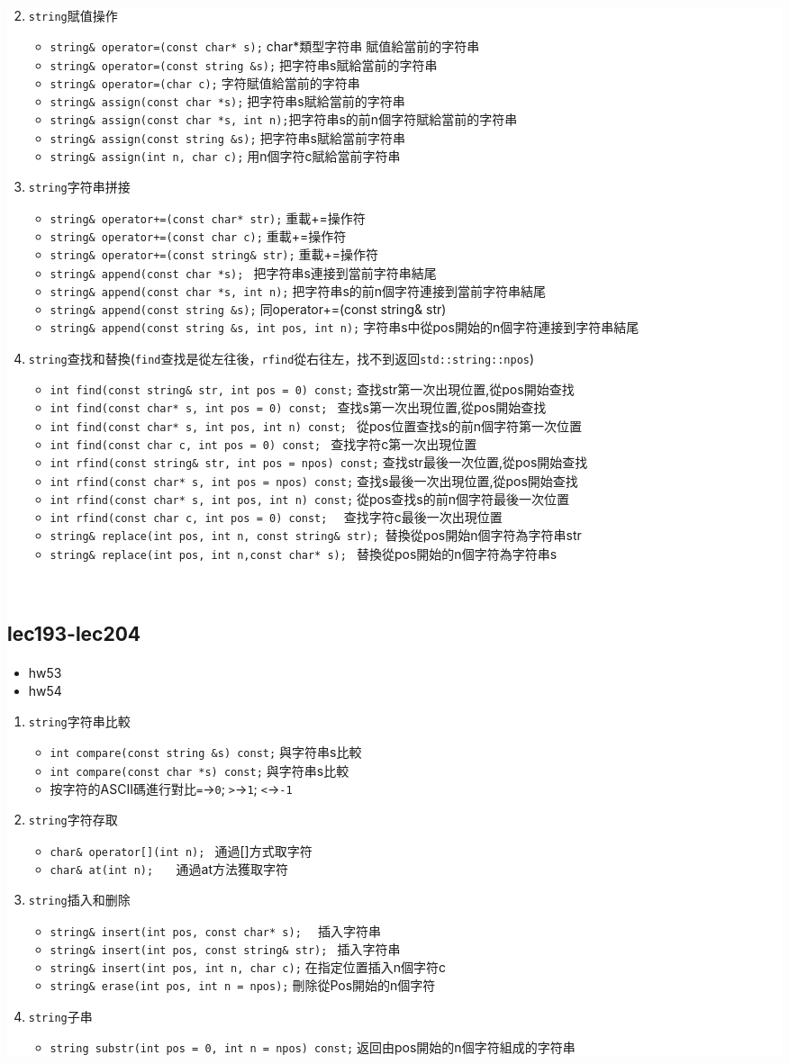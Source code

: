 2. `string`賦值操作
	- `string& operator=(const char* s);`    char*類型字符串 賦值給當前的字符串
	- `string& operator=(const string &s);`  把字符串s賦給當前的字符串
	- `string& operator=(char c);`           字符賦值給當前的字符串
	- `string& assign(const char *s);`       把字符串s賦給當前的字符串
	- `string& assign(const char *s, int n);`把字符串s的前n個字符賦給當前的字符串
	- `string& assign(const string &s);`     把字符串s賦給當前字符串
	- `string& assign(int n, char c);`       用n個字符c賦給當前字符串

3. `string`字符串拼接
	- `string& operator+=(const char* str);`             重載+=操作符
	- `string& operator+=(const char c);`                重載+=操作符
	- `string& operator+=(const string& str);`           重載+=操作符
	- `string& append(const char *s); `                  把字符串s連接到當前字符串結尾
	- `string& append(const char *s, int n);`            把字符串s的前n個字符連接到當前字符串結尾
	- `string& append(const string &s);`                    同operator+=(const string& str)
	- `string& append(const string &s, int pos, int n);`    字符串s中從pos開始的n個字符連接到字符串結尾

4. `string`查找和替換(`find`查找是從左往後，`rfind`從右往左，找不到返回`std::string::npos`)
	- `int find(const string& str, int pos = 0) const;`     查找str第一次出現位置,從pos開始查找
	- `int find(const char* s, int pos = 0) const; `         查找s第一次出現位置,從pos開始查找
	- `int find(const char* s, int pos, int n) const; `     從pos位置查找s的前n個字符第一次位置
	- `int find(const char c, int pos = 0) const; `         查找字符c第一次出現位置
	- `int rfind(const string& str, int pos = npos) const;` 查找str最後一次位置,從pos開始查找
	- `int rfind(const char* s, int pos = npos) const;`     查找s最後一次出現位置,從pos開始查找
	- `int rfind(const char* s, int pos, int n) const;`     從pos查找s的前n個字符最後一次位置
	- `int rfind(const char c, int pos = 0) const;  `       查找字符c最後一次出現位置
	- `string& replace(int pos, int n, const string& str); `替換從pos開始n個字符為字符串str
	- `string& replace(int pos, int n,const char* s); `     替換從pos開始的n個字符為字符串s

<br>

## lec193-lec204
- hw53
- hw54

1. `string`字符串比較
	- `int compare(const string &s) const;` 與字符串s比較
	- `int compare(const char *s) const;`   與字符串s比較
	- 按字符的ASCII碼進行對比`=`->`0`; `>`->`1`; `<`->`-1`

2. `string`字符存取
	- `char& operator[](int n); ` 通過[]方式取字符
	- `char& at(int n);   `       通過at方法獲取字符

3. `string`插入和删除
	- `string& insert(int pos, const char* s);  `    插入字符串
	- `string& insert(int pos, const string& str); ` 插入字符串
	- `string& insert(int pos, int n, char c);`      在指定位置插入n個字符c
	- `string& erase(int pos, int n = npos);`        刪除從Pos開始的n個字符

4. `string`子串
	- `string substr(int pos = 0, int n = npos) const;` 返回由pos開始的n個字符組成的字符串
